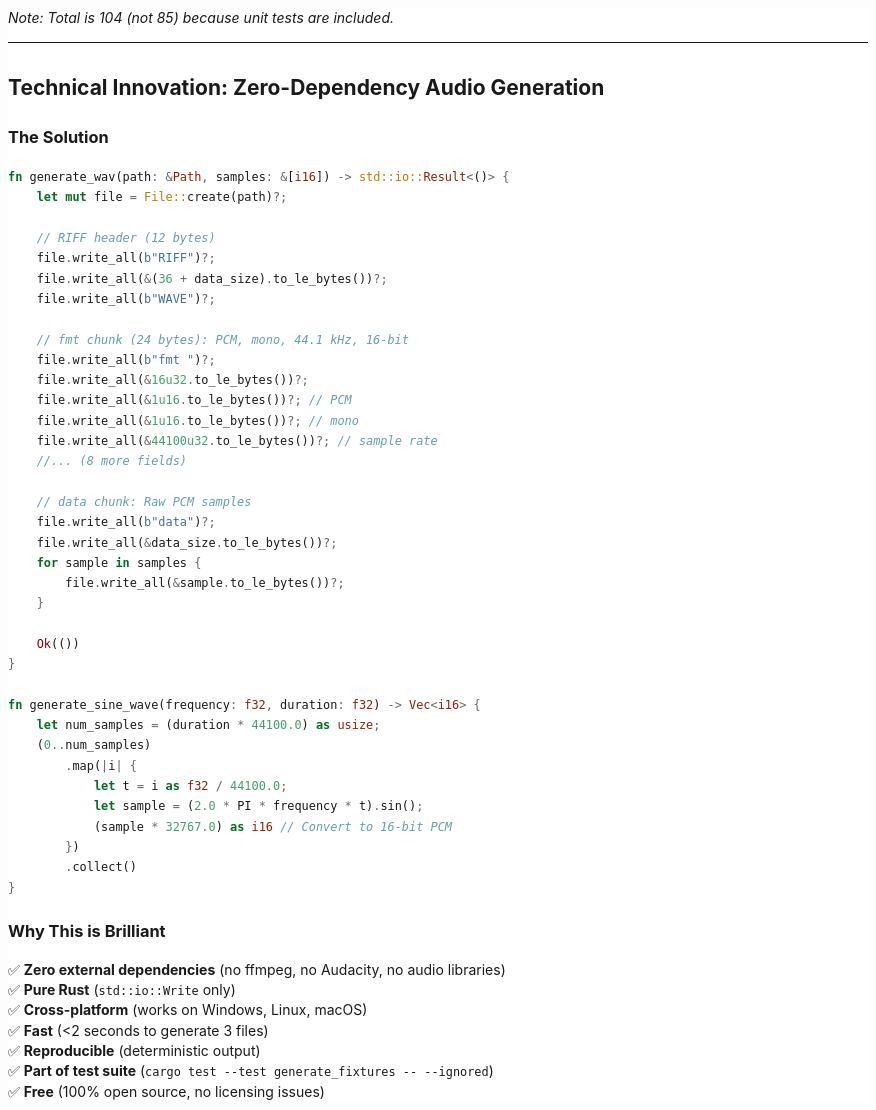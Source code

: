 *Note: Total is 104 (not 85) because unit tests are included.*

---

## Technical Innovation: Zero-Dependency Audio Generation

### The Solution

```rust
fn generate_wav(path: &Path, samples: &[i16]) -> std::io::Result<()> {
    let mut file = File::create(path)?;
    
    // RIFF header (12 bytes)
    file.write_all(b"RIFF")?;
    file.write_all(&(36 + data_size).to_le_bytes())?;
    file.write_all(b"WAVE")?;
    
    // fmt chunk (24 bytes): PCM, mono, 44.1 kHz, 16-bit
    file.write_all(b"fmt ")?;
    file.write_all(&16u32.to_le_bytes())?;
    file.write_all(&1u16.to_le_bytes())?; // PCM
    file.write_all(&1u16.to_le_bytes())?; // mono
    file.write_all(&44100u32.to_le_bytes())?; // sample rate
    //... (8 more fields)
    
    // data chunk: Raw PCM samples
    file.write_all(b"data")?;
    file.write_all(&data_size.to_le_bytes())?;
    for sample in samples {
        file.write_all(&sample.to_le_bytes())?;
    }
    
    Ok(())
}

fn generate_sine_wave(frequency: f32, duration: f32) -> Vec<i16> {
    let num_samples = (duration * 44100.0) as usize;
    (0..num_samples)
        .map(|i| {
            let t = i as f32 / 44100.0;
            let sample = (2.0 * PI * frequency * t).sin();
            (sample * 32767.0) as i16 // Convert to 16-bit PCM
        })
        .collect()
}
```

### Why This is Brilliant

✅ **Zero external dependencies** (no ffmpeg, no Audacity, no audio libraries)  
✅ **Pure Rust** (`std::io::Write` only)  
✅ **Cross-platform** (works on Windows, Linux, macOS)  
✅ **Fast** (<2 seconds to generate 3 files)  
✅ **Reproducible** (deterministic output)  
✅ **Part of test suite** (`cargo test --test generate_fixtures -- --ignored`)  
✅ **Free** (100% open source, no licensing issues)  
